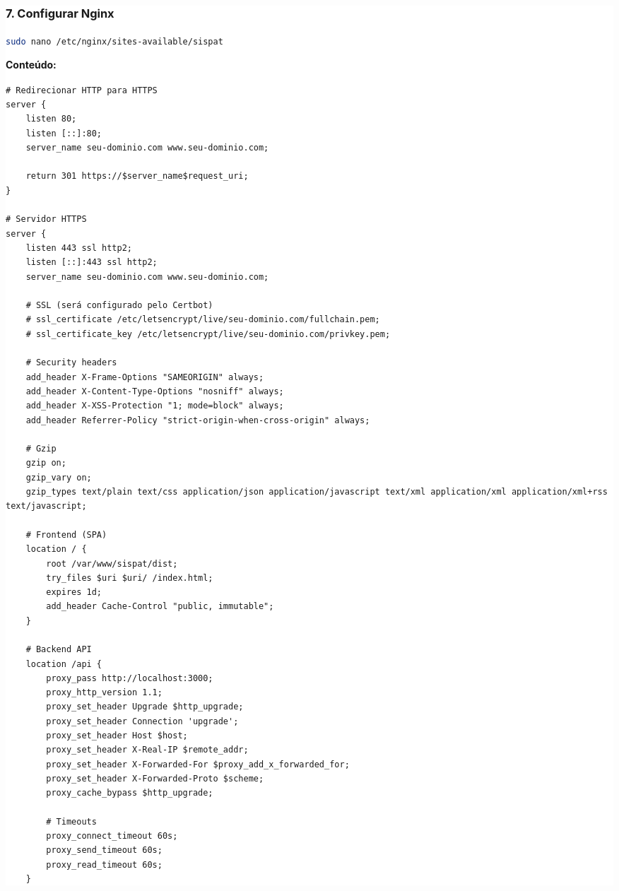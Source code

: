 ### **7. Configurar Nginx**

```bash
sudo nano /etc/nginx/sites-available/sispat
```

**Conteúdo:**

```nginx
# Redirecionar HTTP para HTTPS
server {
    listen 80;
    listen [::]:80;
    server_name seu-dominio.com www.seu-dominio.com;
    
    return 301 https://$server_name$request_uri;
}

# Servidor HTTPS
server {
    listen 443 ssl http2;
    listen [::]:443 ssl http2;
    server_name seu-dominio.com www.seu-dominio.com;

    # SSL (será configurado pelo Certbot)
    # ssl_certificate /etc/letsencrypt/live/seu-dominio.com/fullchain.pem;
    # ssl_certificate_key /etc/letsencrypt/live/seu-dominio.com/privkey.pem;

    # Security headers
    add_header X-Frame-Options "SAMEORIGIN" always;
    add_header X-Content-Type-Options "nosniff" always;
    add_header X-XSS-Protection "1; mode=block" always;
    add_header Referrer-Policy "strict-origin-when-cross-origin" always;

    # Gzip
    gzip on;
    gzip_vary on;
    gzip_types text/plain text/css application/json application/javascript text/xml application/xml application/xml+rss text/javascript;

    # Frontend (SPA)
    location / {
        root /var/www/sispat/dist;
        try_files $uri $uri/ /index.html;
        expires 1d;
        add_header Cache-Control "public, immutable";
    }

    # Backend API
    location /api {
        proxy_pass http://localhost:3000;
        proxy_http_version 1.1;
        proxy_set_header Upgrade $http_upgrade;
        proxy_set_header Connection 'upgrade';
        proxy_set_header Host $host;
        proxy_set_header X-Real-IP $remote_addr;
        proxy_set_header X-Forwarded-For $proxy_add_x_forwarded_for;
        proxy_set_header X-Forwarded-Proto $scheme;
        proxy_cache_bypass $http_upgrade;
        
        # Timeouts
        proxy_connect_timeout 60s;
        proxy_send_timeout 60s;
        proxy_read_timeout 60s;
    }
```